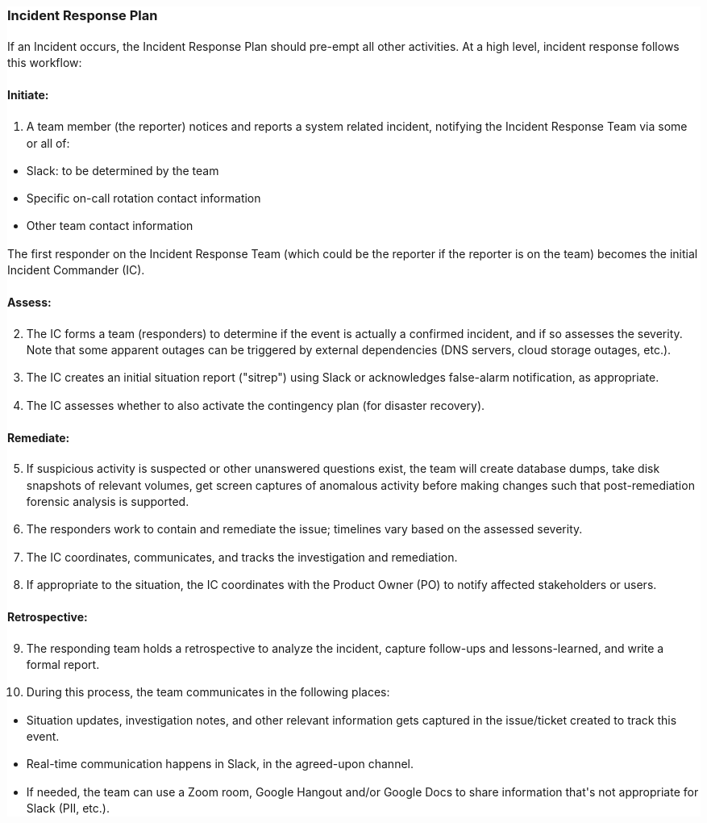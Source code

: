 ### Incident Response Plan

If an Incident occurs, the Incident Response Plan should pre-empt all other activities. At a high level, incident response follows this workflow:

#### Initiate:

1. A team member (the reporter) notices and reports a system related incident, notifying the Incident Response Team via some or all of:

* Slack: to be determined by the team

* Specific on-call rotation contact information

* Other team contact information

The first responder on the Incident Response Team (which could be the reporter if the reporter is on the team) becomes the initial Incident Commander (IC).

#### Assess:

2. The IC forms a team (responders) to determine if the event is actually a confirmed incident, and if so assesses the severity. Note that some apparent outages can be triggered by external dependencies (DNS servers, cloud storage outages, etc.).

3. The IC creates an initial situation report ("sitrep") using Slack or acknowledges false-alarm notification, as appropriate.

4. The IC assesses whether to also activate the contingency plan (for disaster recovery).

#### Remediate:

5. If suspicious activity is suspected or other unanswered questions exist, the team will create database dumps, take disk snapshots of relevant volumes, get screen captures of anomalous activity before making changes such that post-remediation forensic analysis is supported.

6. The responders work to contain and remediate the issue; timelines vary based on the assessed severity.

7. The IC coordinates, communicates, and tracks the investigation and remediation.

8. If appropriate to the situation, the IC coordinates with the Product Owner (PO) to notify affected stakeholders or users.

#### Retrospective:

9. The responding team holds a retrospective to analyze the incident, capture follow-ups and lessons-learned, and write a formal report.

10. During this process, the team communicates in the following places:

* Situation updates, investigation notes, and other relevant information gets captured in the issue/ticket created to track this event.

* Real-time communication happens in Slack, in the agreed-upon channel.

* If needed, the team can use a Zoom room, Google Hangout and/or Google Docs to share information that's not appropriate for Slack (PII, etc.).
